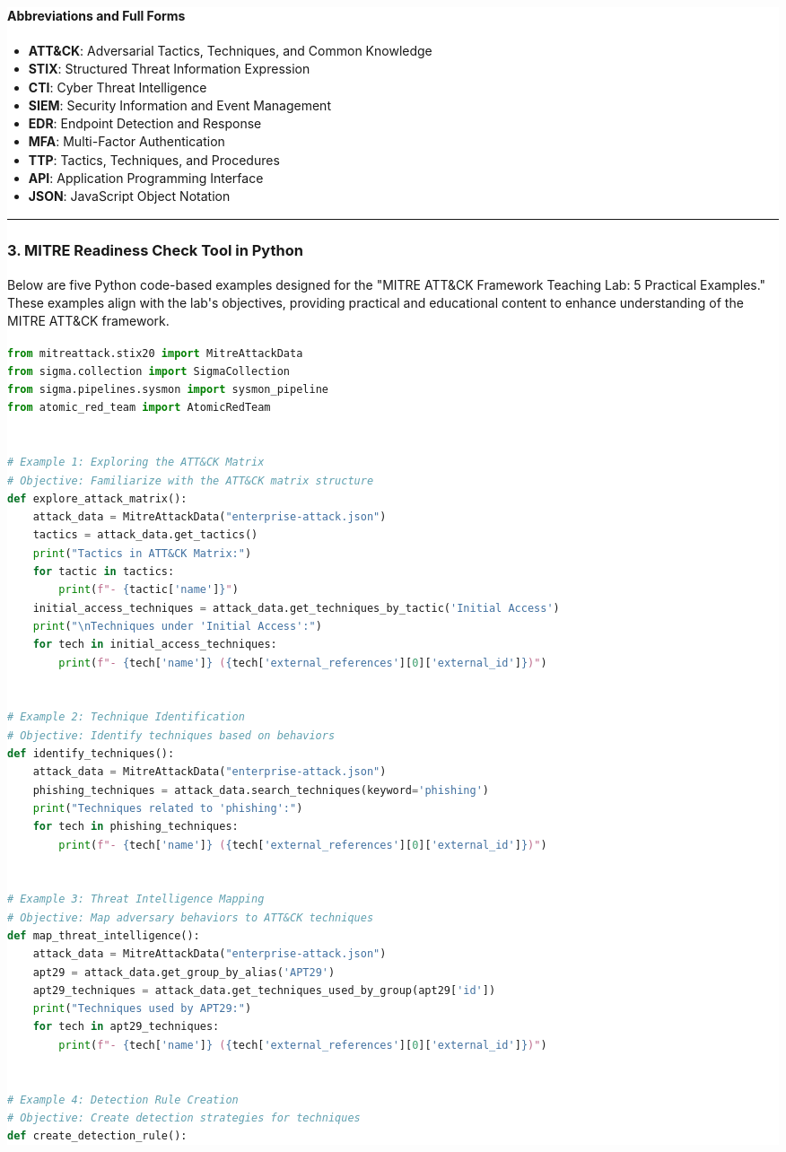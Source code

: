 #### Abbreviations and Full Forms

- **ATT&CK**: Adversarial Tactics, Techniques, and Common Knowledge
- **STIX**: Structured Threat Information Expression
- **CTI**: Cyber Threat Intelligence
- **SIEM**: Security Information and Event Management
- **EDR**: Endpoint Detection and Response
- **MFA**: Multi-Factor Authentication
- **TTP**: Tactics, Techniques, and Procedures
- **API**: Application Programming Interface
- **JSON**: JavaScript Object Notation

---

### 3. MITRE Readiness Check Tool in Python

Below are five Python code-based examples designed for the "MITRE ATT&CK Framework Teaching Lab: 5 Practical Examples." These examples align with the lab's objectives, providing practical and educational content to enhance understanding of the MITRE ATT&CK framework.

```python
from mitreattack.stix20 import MitreAttackData
from sigma.collection import SigmaCollection
from sigma.pipelines.sysmon import sysmon_pipeline
from atomic_red_team import AtomicRedTeam


# Example 1: Exploring the ATT&CK Matrix
# Objective: Familiarize with the ATT&CK matrix structure
def explore_attack_matrix():
    attack_data = MitreAttackData("enterprise-attack.json")
    tactics = attack_data.get_tactics()
    print("Tactics in ATT&CK Matrix:")
    for tactic in tactics:
        print(f"- {tactic['name']}")
    initial_access_techniques = attack_data.get_techniques_by_tactic('Initial Access')
    print("\nTechniques under 'Initial Access':")
    for tech in initial_access_techniques:
        print(f"- {tech['name']} ({tech['external_references'][0]['external_id']})")


# Example 2: Technique Identification
# Objective: Identify techniques based on behaviors
def identify_techniques():
    attack_data = MitreAttackData("enterprise-attack.json")
    phishing_techniques = attack_data.search_techniques(keyword='phishing')
    print("Techniques related to 'phishing':")
    for tech in phishing_techniques:
        print(f"- {tech['name']} ({tech['external_references'][0]['external_id']})")


# Example 3: Threat Intelligence Mapping
# Objective: Map adversary behaviors to ATT&CK techniques
def map_threat_intelligence():
    attack_data = MitreAttackData("enterprise-attack.json")
    apt29 = attack_data.get_group_by_alias('APT29')
    apt29_techniques = attack_data.get_techniques_used_by_group(apt29['id'])
    print("Techniques used by APT29:")
    for tech in apt29_techniques:
        print(f"- {tech['name']} ({tech['external_references'][0]['external_id']})")


# Example 4: Detection Rule Creation
# Objective: Create detection strategies for techniques
def create_detection_rule():
```
